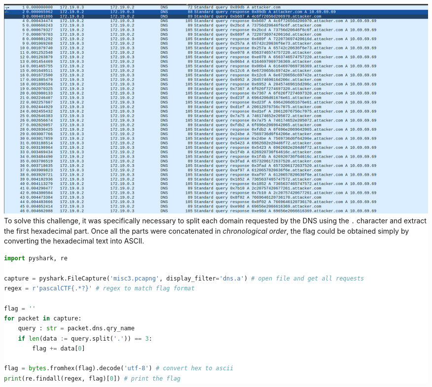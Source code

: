 ![screenshot of wireshark](/images/dnsPancetta.png)
To solve this challenge, it was specifically necessary to split each domain requested by the DNS using the `.` character and extract the first hexadecimal part. Once all the parts were concatenated in *chronological order*, the flag could be obtained simply by converting the hexadecimal text into ASCII.

```py
import pyshark, re

capture = pyshark.FileCapture('misc3.pcapng', display_filter='dns.a') # open file and get all requests
regex = r'pascalCTF{.*?}' # regex to match flag format

flag = ''
for packet in capture:
    query : str = packet.dns.qry_name
    if len(data := query.split('.')) == 3:
        flag += data[0]

flag = bytes.fromhex(flag).decode('utf-8') # convert hex to ascii
print(re.findall(regex, flag)[0]) # print the flag
```